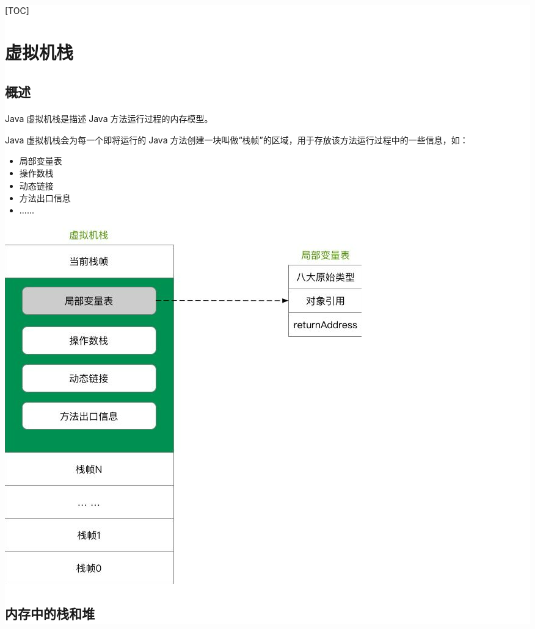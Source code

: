 [TOC]

# 虚拟机栈

## 概述

Java 虚拟机栈是描述 Java 方法运行过程的内存模型。

Java 虚拟机栈会为每一个即将运行的 Java 方法创建一块叫做“栈帧”的区域，用于存放该方法运行过程中的一些信息，如：

* 局部变量表
* 操作数栈
* 动态链接
* 方法出口信息
* ......

![image](images/fRXOugtw4tiQchlKWWHkd0X1gRrG96s8E-_HH4aXN_Y.png)



## 内存中的栈和堆
